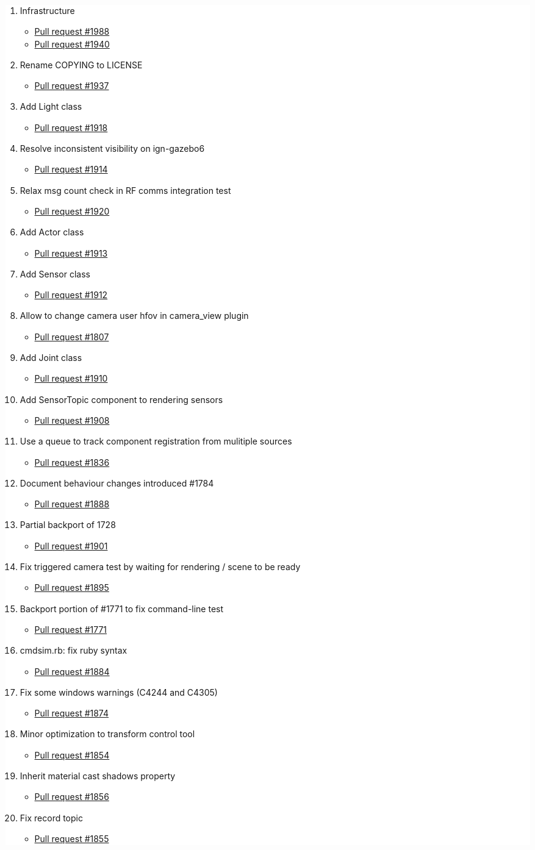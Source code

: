 1. Infrastructure
    * [Pull request #1988](https://github.com/gazebosim/gz-sim/pull/1988)
    * [Pull request #1940](https://github.com/gazebosim/gz-sim/pull/1940)

1. Rename COPYING to LICENSE
    * [Pull request #1937](https://github.com/gazebosim/gz-sim/pull/1937)

1. Add Light class
    * [Pull request #1918](https://github.com/gazebosim/gz-sim/pull/1918)

1. Resolve inconsistent visibility on ign-gazebo6
    * [Pull request #1914](https://github.com/gazebosim/gz-sim/pull/1914)

1. Relax msg count check in RF comms integration test
    * [Pull request #1920](https://github.com/gazebosim/gz-sim/pull/1920)

1. Add Actor class
    * [Pull request #1913](https://github.com/gazebosim/gz-sim/pull/1913)

1. Add Sensor class
    * [Pull request #1912](https://github.com/gazebosim/gz-sim/pull/1912)

1. Allow to change camera user hfov in camera_view plugin
    * [Pull request #1807](https://github.com/gazebosim/gz-sim/pull/1807)

1. Add Joint class
    * [Pull request #1910](https://github.com/gazebosim/gz-sim/pull/1910)

1. Add SensorTopic component to rendering sensors
    * [Pull request #1908](https://github.com/gazebosim/gz-sim/pull/1908)

1. Use a queue to track component registration from mulitiple sources
    * [Pull request #1836](https://github.com/gazebosim/gz-sim/pull/1836)

1. Document behaviour changes introduced #1784
    * [Pull request #1888](https://github.com/gazebosim/gz-sim/pull/1888)

1. Partial backport of 1728
    * [Pull request #1901](https://github.com/gazebosim/gz-sim/pull/1901)

1. Fix triggered camera test by waiting for rendering / scene to be ready
    * [Pull request #1895](https://github.com/gazebosim/gz-sim/pull/1895)

1. Backport portion of #1771 to fix command-line test
    * [Pull request #1771](https://github.com/gazebosim/gz-sim/pull/1771)

1. cmdsim.rb: fix ruby syntax
    * [Pull request #1884](https://github.com/gazebosim/gz-sim/pull/1884)

1. Fix some windows warnings (C4244 and C4305)
    * [Pull request #1874](https://github.com/gazebosim/gz-sim/pull/1874)

1. Minor optimization to transform control tool
    * [Pull request #1854](https://github.com/gazebosim/gz-sim/pull/1854)

1. Inherit material cast shadows property
    * [Pull request #1856](https://github.com/gazebosim/gz-sim/pull/1856)

1. Fix record topic
    * [Pull request #1855](https://github.com/gazebosim/gz-sim/pull/1855)
